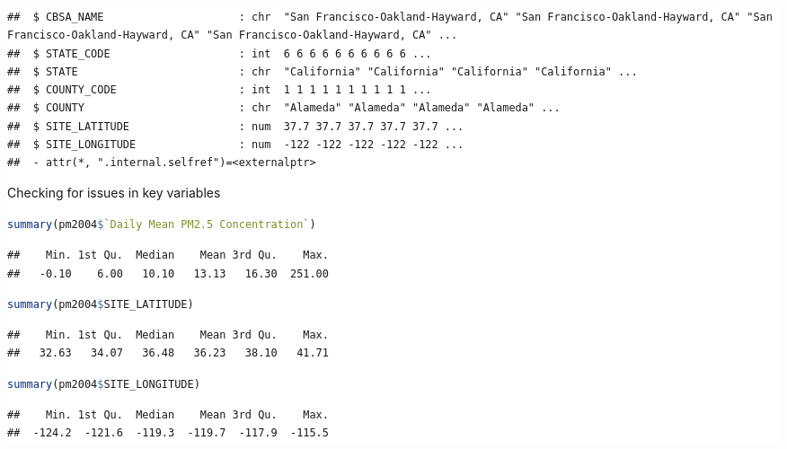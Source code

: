    ##  $ CBSA_NAME                     : chr  "San Francisco-Oakland-Hayward, CA" "San Francisco-Oakland-Hayward, CA" "San Francisco-Oakland-Hayward, CA" "San Francisco-Oakland-Hayward, CA" ...
    ##  $ STATE_CODE                    : int  6 6 6 6 6 6 6 6 6 6 ...
    ##  $ STATE                         : chr  "California" "California" "California" "California" ...
    ##  $ COUNTY_CODE                   : int  1 1 1 1 1 1 1 1 1 1 ...
    ##  $ COUNTY                        : chr  "Alameda" "Alameda" "Alameda" "Alameda" ...
    ##  $ SITE_LATITUDE                 : num  37.7 37.7 37.7 37.7 37.7 ...
    ##  $ SITE_LONGITUDE                : num  -122 -122 -122 -122 -122 ...
    ##  - attr(*, ".internal.selfref")=<externalptr>

Checking for issues in key variables

``` r
summary(pm2004$`Daily Mean PM2.5 Concentration`)
```

    ##    Min. 1st Qu.  Median    Mean 3rd Qu.    Max. 
    ##   -0.10    6.00   10.10   13.13   16.30  251.00

``` r
summary(pm2004$SITE_LATITUDE)
```

    ##    Min. 1st Qu.  Median    Mean 3rd Qu.    Max. 
    ##   32.63   34.07   36.48   36.23   38.10   41.71

``` r
summary(pm2004$SITE_LONGITUDE)
```

    ##    Min. 1st Qu.  Median    Mean 3rd Qu.    Max. 
    ##  -124.2  -121.6  -119.3  -119.7  -117.9  -115.5
